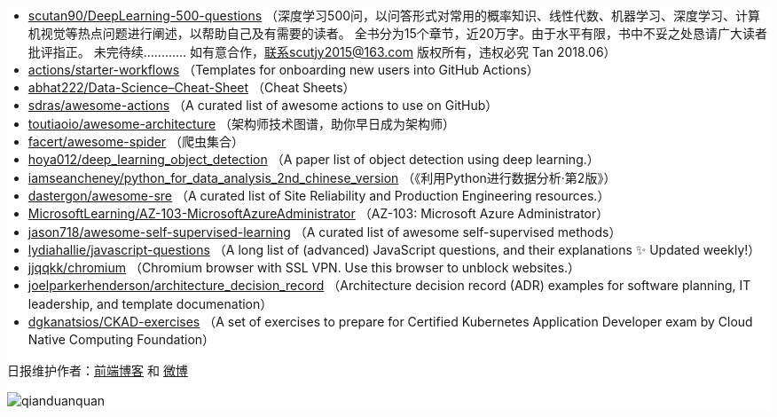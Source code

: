 * [scutan90/DeepLearning-500-questions](https://github.com/scutan90/DeepLearning-500-questions) （深度学习500问，以问答形式对常用的概率知识、线性代数、机器学习、深度学习、计算机视觉等热点问题进行阐述，以帮助自己及有需要的读者。 全书分为15个章节，近20万字。由于水平有限，书中不妥之处恳请广大读者批评指正。 未完待续............ 如有意合作，联系scutjy2015@163.com 版权所有，违权必究 Tan 2018.06）
* [actions/starter-workflows](https://github.com/actions/starter-workflows) （Templates for onboarding new users into GitHub Actions）
* [abhat222/Data-Science&#8211;Cheat-Sheet](https://github.com/abhat222/Data-Science--Cheat-Sheet) （Cheat Sheets）
* [sdras/awesome-actions](https://github.com/sdras/awesome-actions) （A curated list of awesome actions to use on GitHub）
* [toutiaoio/awesome-architecture](https://github.com/toutiaoio/awesome-architecture) （架构师技术图谱，助你早日成为架构师）
* [facert/awesome-spider](https://github.com/facert/awesome-spider) （爬虫集合）
* [hoya012/deep_learning_object_detection](https://github.com/hoya012/deep_learning_object_detection) （A paper list of object detection using deep learning.）
* [iamseancheney/python_for_data_analysis_2nd_chinese_version](https://github.com/iamseancheney/python_for_data_analysis_2nd_chinese_version) （《利用Python进行数据分析·第2版》）
* [dastergon/awesome-sre](https://github.com/dastergon/awesome-sre) （A curated list of Site Reliability and Production Engineering resources.）
* [MicrosoftLearning/AZ-103-MicrosoftAzureAdministrator](https://github.com/MicrosoftLearning/AZ-103-MicrosoftAzureAdministrator) （AZ-103: Microsoft Azure Administrator）
* [jason718/awesome-self-supervised-learning](https://github.com/jason718/awesome-self-supervised-learning) （A curated list of awesome self-supervised methods）
* [lydiahallie/javascript-questions](https://github.com/lydiahallie/javascript-questions) （A long list of (advanced) JavaScript questions, and their explanations ✨ Updated weekly!）
* [jjqqkk/chromium](https://github.com/jjqqkk/chromium) （Chromium browser with SSL VPN. Use this browser to unblock websites.）
* [joelparkerhenderson/architecture_decision_record](https://github.com/joelparkerhenderson/architecture_decision_record) （Architecture decision record (ADR) examples for software planning, IT leadership, and template documenation）
* [dgkanatsios/CKAD-exercises](https://github.com/dgkanatsios/CKAD-exercises) （A set of exercises to prepare for Certified Kubernetes Application Developer exam by Cloud Native Computing Foundation）


日报维护作者：[前端博客](https://qdkfweb.cn/) 和 [微博](https://qdkfweb.cn/go/weibo)

![qianduanquan](https://user-images.githubusercontent.com/3055447/38468989-651132ac-3b80-11e8-8e6b-15122322a9d7.png)